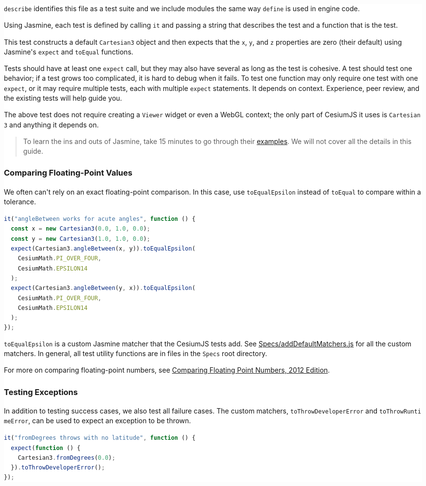 `describe` identifies this file as a test suite and we include modules the same way `define` is used in engine code.

Using Jasmine, each test is defined by calling `it` and passing a string that describes the test and a function that is the test.

This test constructs a default `Cartesian3` object and then expects that the `x`, `y`, and `z` properties are zero (their default) using Jasmine's `expect` and `toEqual` functions.

Tests should have at least one `expect` call, but they may also have several as long as the test is cohesive. A test should test one behavior; if a test grows too complicated, it is hard to debug when it fails. To test one function may only require one test with one `expect`, or it may require multiple tests, each with multiple `expect` statements. It depends on context. Experience, peer review, and the existing tests will help guide you.

The above test does not require creating a `Viewer` widget or even a WebGL context; the only part of CesiumJS it uses is `Cartesian3` and anything it depends on.

> To learn the ins and outs of Jasmine, take 15 minutes to go through their [examples](http://jasmine.github.io/2.2/introduction.html). We will not cover all the details in this guide.

### Comparing Floating-Point Values

We often can't rely on an exact floating-point comparison. In this case, use `toEqualEpsilon` instead of `toEqual` to compare within a tolerance.

```javascript
it("angleBetween works for acute angles", function () {
  const x = new Cartesian3(0.0, 1.0, 0.0);
  const y = new Cartesian3(1.0, 1.0, 0.0);
  expect(Cartesian3.angleBetween(x, y)).toEqualEpsilon(
    CesiumMath.PI_OVER_FOUR,
    CesiumMath.EPSILON14
  );
  expect(Cartesian3.angleBetween(y, x)).toEqualEpsilon(
    CesiumMath.PI_OVER_FOUR,
    CesiumMath.EPSILON14
  );
});
```

`toEqualEpsilon` is a custom Jasmine matcher that the CesiumJS tests add. See [Specs/addDefaultMatchers.js](https://github.com/CesiumGS/cesium/blob/main/Specs/addDefaultMatchers.js) for all the custom matchers. In general, all test utility functions are in files in the `Specs` root directory.

For more on comparing floating-point numbers, see [Comparing Floating Point Numbers, 2012 Edition](https://randomascii.wordpress.com/2012/02/25/comparing-floating-point-numbers-2012-edition/).

### Testing Exceptions

In addition to testing success cases, we also test all failure cases. The custom matchers, `toThrowDeveloperError` and `toThrowRuntimeError`, can be used to expect an exception to be thrown.

```javascript
it("fromDegrees throws with no latitude", function () {
  expect(function () {
    Cartesian3.fromDegrees(0.0);
  }).toThrowDeveloperError();
});
```

